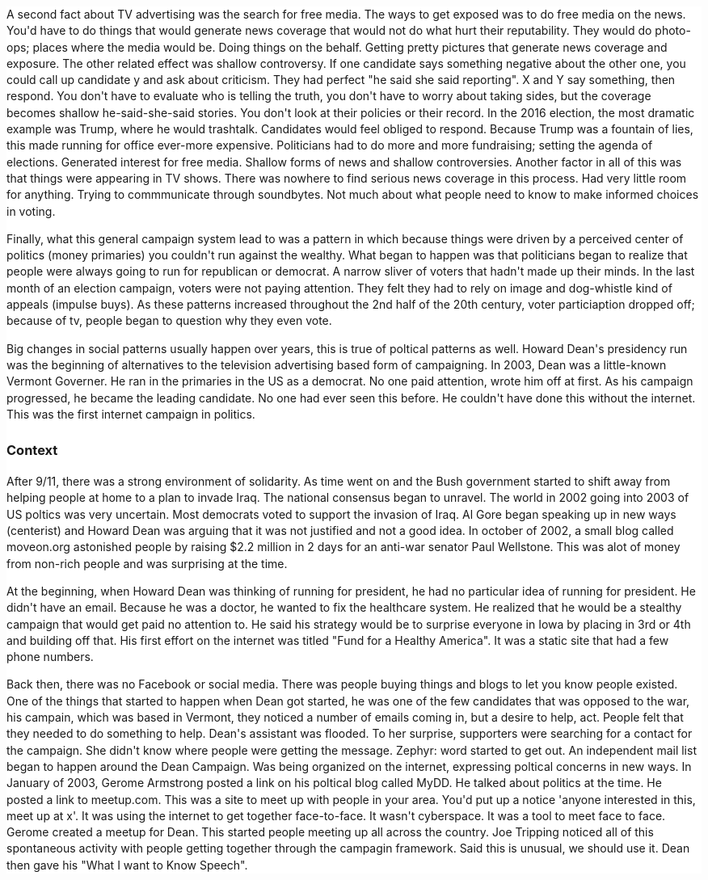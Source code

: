 A second fact about TV advertising was the search for free media. The ways to get exposed was to do free media on the news. You'd have to do things that would generate news coverage that would not do what hurt their reputability. They would do photo-ops; places where the media would be. Doing things on the behalf. Getting pretty pictures that generate news coverage and exposure. The other related effect was shallow controversy. If one candidate says something negative about the other one, you could call up candidate y and ask about criticism. They had perfect "he said she said reporting". X and Y say something, then respond. You don't have to evaluate who is telling the truth, you don't have to worry about taking sides, but the coverage becomes shallow he-said-she-said stories. You don't look at their policies or their record. In the 2016 election, the most dramatic example was Trump, where he would trashtalk. Candidates would feel obliged to respond. Because Trump was a fountain of lies, this made running for office ever-more expensive. Politicians had to do more and more fundraising; setting the agenda of elections. Generated interest for free media. Shallow forms of news and shallow controversies. Another factor in all of this was that things were appearing in TV shows. There was nowhere to find serious news coverage in this process. Had very little room for anything. Trying to commmunicate through soundbytes. Not much about what people need to know to make informed choices in voting. 

Finally, what this general campaign system lead to was a pattern in which because things were driven by a perceived center of politics (money primaries) you couldn't run against the wealthy. What began to happen was that politicians began to realize that people were always going to run for republican or democrat. A narrow sliver of voters that hadn't made up their minds. In the last month of an election campaign, voters were not paying attention. They felt they had to rely on image and dog-whistle kind of appeals (impulse buys). As these patterns increased throughout the 2nd half of the 20th century, voter particiaption dropped off; because of tv, people began to question why they even vote.

Big changes in social patterns usually happen over years, this is true of poltical patterns as well. Howard Dean's presidency run was the beginning of alternatives to the television advertising based form of campaigning. In 2003, Dean was a little-known Vermont Governer. He ran in the primaries in the US as a democrat. No one paid attention, wrote him off at first. As his campaign progressed, he became the leading candidate. No one had ever seen this before. He couldn't have done this without the internet. This was the first internet campaign in politics. 

### Context
After 9/11, there was a strong environment of solidarity. As time went on and the Bush government started to shift away from helping people at home to a plan to invade Iraq. The national consensus began to unravel. The world in 2002 going into 2003 of US poltics was very uncertain. Most democrats voted to support the invasion of Iraq. Al Gore began speaking up in new ways (centerist) and Howard Dean was arguing that it was not justified and not a good idea. In october of 2002, a small blog called moveon.org astonished people by raising $2.2 million in 2 days for an anti-war senator Paul Wellstone. This was alot of money from non-rich people and was surprising at the time. 

At the beginning, when Howard Dean was thinking of running for president, he had no particular idea of running for president. He didn't have an email. Because he was a doctor, he wanted to fix the healthcare system. He realized that he would be a stealthy campaign that would get paid no attention to. He said his strategy would be to surprise everyone in Iowa by placing in 3rd or 4th and building off that. His first effort on the internet was titled "Fund for a Healthy America". It was a static site that had a few phone numbers. 

Back then, there was no Facebook or social media. There was people buying things and blogs to let you know people existed. One of the things that started to happen when Dean got started, he was one of the few candidates that was opposed to the war, his campain, which was based in Vermont, they noticed a number of emails coming in, but a desire to help, act. People felt that they needed to do something to help. Dean's assistant was flooded. To her surprise, supporters were searching for a contact for the campaign. She didn't know where people were getting the message. Zephyr: word started to get out. An independent mail list began to happen around the Dean Campaign. Was being organized on the internet, expressing poltical concerns in new ways. In January of 2003, Gerome Armstrong posted a link on his poltical blog called MyDD. He talked about politics at the time. He posted a link to meetup.com. This was a site to meet up with people in your area. You'd put up a notice 'anyone interested in this, meet up at x'. It was using the internet to get together face-to-face. It wasn't cyberspace. It was a tool to meet face to face. Gerome created a meetup for Dean. This started people meeting up all across the country. Joe Tripping noticed all of this spontaneous activity with people getting together through the campagin framework. Said this is unusual, we should use it. Dean then gave his "What I want to Know Speech".
